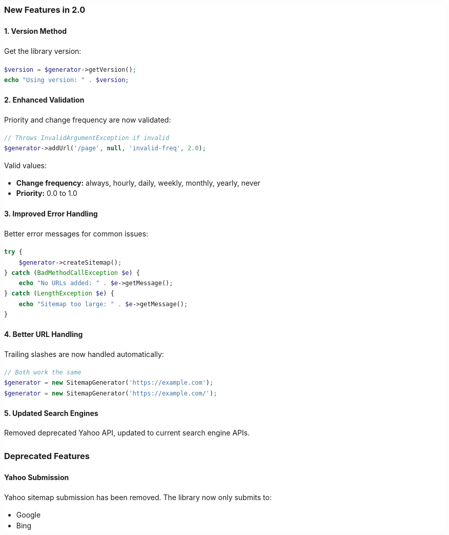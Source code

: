 ### New Features in 2.0

#### 1. Version Method

Get the library version:
```php
$version = $generator->getVersion();
echo "Using version: " . $version;
```

#### 2. Enhanced Validation

Priority and change frequency are now validated:
```php
// Throws InvalidArgumentException if invalid
$generator->addUrl('/page', null, 'invalid-freq', 2.0);
```

Valid values:
- **Change frequency:** always, hourly, daily, weekly, monthly, yearly, never
- **Priority:** 0.0 to 1.0

#### 3. Improved Error Handling

Better error messages for common issues:
```php
try {
    $generator->createSitemap();
} catch (BadMethodCallException $e) {
    echo "No URLs added: " . $e->getMessage();
} catch (LengthException $e) {
    echo "Sitemap too large: " . $e->getMessage();
}
```

#### 4. Better URL Handling

Trailing slashes are now handled automatically:
```php
// Both work the same
$generator = new SitemapGenerator('https://example.com');
$generator = new SitemapGenerator('https://example.com/');
```

#### 5. Updated Search Engines

Removed deprecated Yahoo API, updated to current search engine APIs.

### Deprecated Features

#### Yahoo Submission

Yahoo sitemap submission has been removed. The library now only submits to:
- Google
- Bing
